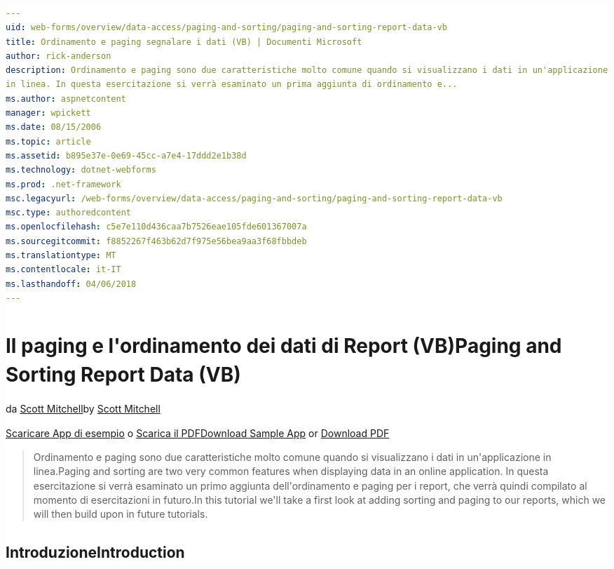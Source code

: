 ```yaml
---
uid: web-forms/overview/data-access/paging-and-sorting/paging-and-sorting-report-data-vb
title: Ordinamento e paging segnalare i dati (VB) | Documenti Microsoft
author: rick-anderson
description: Ordinamento e paging sono due caratteristiche molto comune quando si visualizzano i dati in un'applicazione in linea. In questa esercitazione si verrà esaminato un prima aggiunta di ordinamento e...
ms.author: aspnetcontent
manager: wpickett
ms.date: 08/15/2006
ms.topic: article
ms.assetid: b895e37e-0e69-45cc-a7e4-17ddd2e1b38d
ms.technology: dotnet-webforms
ms.prod: .net-framework
msc.legacyurl: /web-forms/overview/data-access/paging-and-sorting/paging-and-sorting-report-data-vb
msc.type: authoredcontent
ms.openlocfilehash: c5e7e110d436caa7b7526eae105fde601367007a
ms.sourcegitcommit: f8852267f463b62d7f975e56bea9aa3f68fbbdeb
ms.translationtype: MT
ms.contentlocale: it-IT
ms.lasthandoff: 04/06/2018
---
```

<a name="paging-and-sorting-report-data-vb"></a><span data-ttu-id="b3858-104">Il paging e l'ordinamento dei dati di Report (VB)</span><span class="sxs-lookup"><span data-stu-id="b3858-104">Paging and Sorting Report Data (VB)</span></span>
====================
<span data-ttu-id="b3858-105">da [Scott Mitchell](https://twitter.com/ScottOnWriting)</span><span class="sxs-lookup"><span data-stu-id="b3858-105">by [Scott Mitchell](https://twitter.com/ScottOnWriting)</span></span>

<span data-ttu-id="b3858-106">[Scaricare App di esempio](http://download.microsoft.com/download/9/c/1/9c1d03ee-29ba-4d58-aa1a-f201dcc822ea/ASPNET_Data_Tutorial_24_VB.exe) o [Scarica il PDF](paging-and-sorting-report-data-vb/_static/datatutorial24vb1.pdf)</span><span class="sxs-lookup"><span data-stu-id="b3858-106">[Download Sample App](http://download.microsoft.com/download/9/c/1/9c1d03ee-29ba-4d58-aa1a-f201dcc822ea/ASPNET_Data_Tutorial_24_VB.exe) or [Download PDF](paging-and-sorting-report-data-vb/_static/datatutorial24vb1.pdf)</span></span>

> <span data-ttu-id="b3858-107">Ordinamento e paging sono due caratteristiche molto comune quando si visualizzano i dati in un'applicazione in linea.</span><span class="sxs-lookup"><span data-stu-id="b3858-107">Paging and sorting are two very common features when displaying data in an online application.</span></span> <span data-ttu-id="b3858-108">In questa esercitazione si verrà esaminato un primo aggiunta dell'ordinamento e paging per i report, che verrà quindi compilato al momento di esercitazioni in futuro.</span><span class="sxs-lookup"><span data-stu-id="b3858-108">In this tutorial we'll take a first look at adding sorting and paging to our reports, which we will then build upon in future tutorials.</span></span>


## <a name="introduction"></a><span data-ttu-id="b3858-109">Introduzione</span><span class="sxs-lookup"><span data-stu-id="b3858-109">Introduction</span></span>
